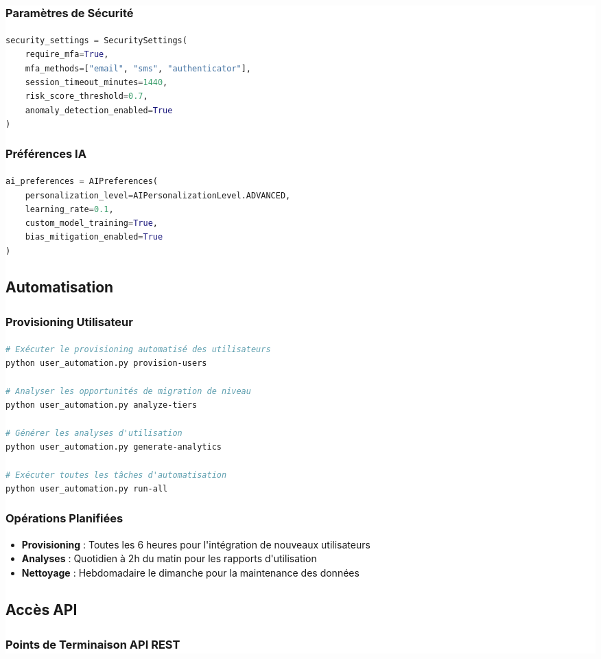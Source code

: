 ### Paramètres de Sécurité

```python
security_settings = SecuritySettings(
    require_mfa=True,
    mfa_methods=["email", "sms", "authenticator"],
    session_timeout_minutes=1440,
    risk_score_threshold=0.7,
    anomaly_detection_enabled=True
)
```

### Préférences IA

```python
ai_preferences = AIPreferences(
    personalization_level=AIPersonalizationLevel.ADVANCED,
    learning_rate=0.1,
    custom_model_training=True,
    bias_mitigation_enabled=True
)
```

## Automatisation

### Provisioning Utilisateur

```bash
# Exécuter le provisioning automatisé des utilisateurs
python user_automation.py provision-users

# Analyser les opportunités de migration de niveau
python user_automation.py analyze-tiers

# Générer les analyses d'utilisation
python user_automation.py generate-analytics

# Exécuter toutes les tâches d'automatisation
python user_automation.py run-all
```

### Opérations Planifiées

- **Provisioning** : Toutes les 6 heures pour l'intégration de nouveaux utilisateurs
- **Analyses** : Quotidien à 2h du matin pour les rapports d'utilisation
- **Nettoyage** : Hebdomadaire le dimanche pour la maintenance des données

## Accès API

### Points de Terminaison API REST
